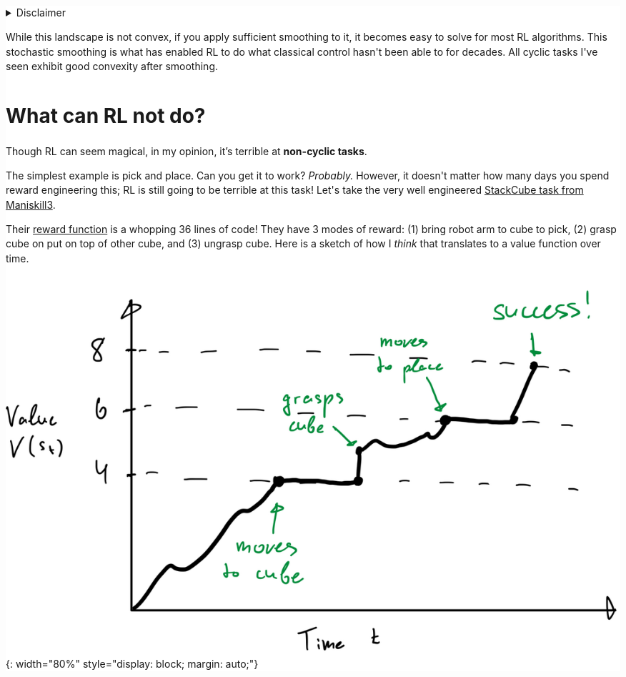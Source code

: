 <details><summary>Disclaimer</summary></details>

While this landscape is not convex, if you apply sufficient smoothing to it, it becomes easy to solve for most RL algorithms. This stochastic smoothing is what has enabled RL to do what classical control hasn't been able to for decades. All cyclic tasks I've seen exhibit good convexity after smoothing.


What can RL not do?
=================


Though RL can seem magical, in my opinion, it’s terrible at **non-cyclic tasks**. 

The simplest example is pick and place. Can you get it to work? *Probably.* However, it doesn't matter how many days you spend reward engineering this; RL is still going to be terrible at this task! Let's take the very well engineered [StackCube task from Maniskill3](https://maniskill.readthedocs.io/en/latest/tasks/table_top_gripper/index.html#stackcube-v1).


<div style="max-width: 400px; margin: 0 auto;">
  <div class="embed-responsive embed-responsive-1by1">
    <video class="embed-responsive-item" controls style="width: 100%;">
      <source src="https://github.com/haosulab/ManiSkill/raw/main/figures/environment_demos/StackCube-v1_rt.mp4" type="video/mp4">
    </video>
  </div>
</div>

Their [reward function](https://github.com/haosulab/ManiSkill/blob/main/mani_skill/envs/tasks/tabletop/stack_cube.py#L145) is a whopping 36 lines of code! They have 3 modes of reward: (1) bring robot arm to cube to pick, (2) grasp cube on put on top of other cube, and (3) ungrasp cube. Here is a sketch of how I *think* that translates to a value function over time.

![](/img/blog/2025-01-31-why-bc-not-rl/cube_value.jpeg){: width="80%" style="display: block; margin: auto;"}
